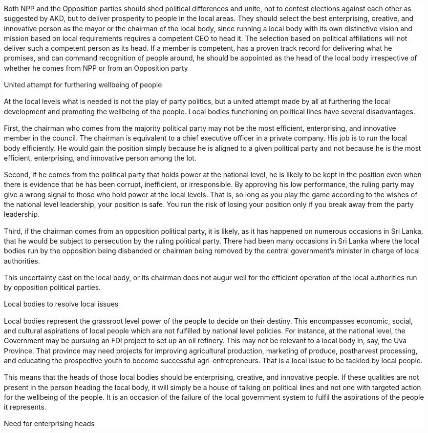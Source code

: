 Both NPP and the Opposition parties should shed political differences and unite, not to contest elections against each other as suggested by AKD, but to deliver prosperity to people in the local areas. They should select the best enterprising, creative, and innovative person as the mayor or the chairman of the local body, since running a local body with its own distinctive vision and mission based on local requirements requires a competent CEO to head it. The selection based on political affiliations will not deliver such a competent person as its head. If a member is competent, has a proven track record for delivering what he promises, and can command recognition of people around, he should be appointed as the head of the local body irrespective of whether he comes from NPP or from an Opposition party

United attempt for furthering wellbeing of people

At the local levels what is needed is not the play of party politics, but a united attempt made by all at furthering the local development and promoting the wellbeing of the people. Local bodies functioning on political lines have several disadvantages.

First, the chairman who comes from the majority political party may not be the most efficient, enterprising, and innovative member in the council. The chairman is equivalent to a chief executive officer in a private company. His job is to run the local body efficiently. He would gain the position simply because he is aligned to a given political party and not because he is the most efficient, enterprising, and innovative person among the lot.

Second, if he comes from the political party that holds power at the national level, he is likely to be kept in the position even when there is evidence that he has been corrupt, inefficient, or irresponsible. By approving his low performance, the ruling party may give a wrong signal to those who hold power at the local levels. That is, so long as you play the game according to the wishes of the national level leadership, your position is safe. You run the risk of losing your position only if you break away from the party leadership.

Third, if the chairman comes from an opposition political party, it is likely, as it has happened on numerous occasions in Sri Lanka, that he would be subject to persecution by the ruling political party. There had been many occasions in Sri Lanka where the local bodies run by the opposition being disbanded or chairman being removed by the central government’s minister in charge of local authorities.

This uncertainty cast on the local body, or its chairman does not augur well for the efficient operation of the local authorities run by opposition political parties.

Local bodies to resolve local issues

Local bodies represent the grassroot level power of the people to decide on their destiny. This encompasses economic, social, and cultural aspirations of local people which are not fulfilled by national level policies. For instance, at the national level, the Government may be pursuing an FDI project to set up an oil refinery. This may not be relevant to a local body in, say, the Uva Province. That province may need projects for improving agricultural production, marketing of produce, postharvest processing, and educating the prospective youth to become successful agri-entrepreneurs. That is a local issue to be tackled by local people.

This means that the heads of those local bodies should be enterprising, creative, and innovative people. If these qualities are not present in the person heading the local body, it will simply be a house of talking on political lines and not one with targeted action for the wellbeing of the people. It is an occasion of the failure of the local government system to fulfil the aspirations of the people it represents.

Need for enterprising heads
